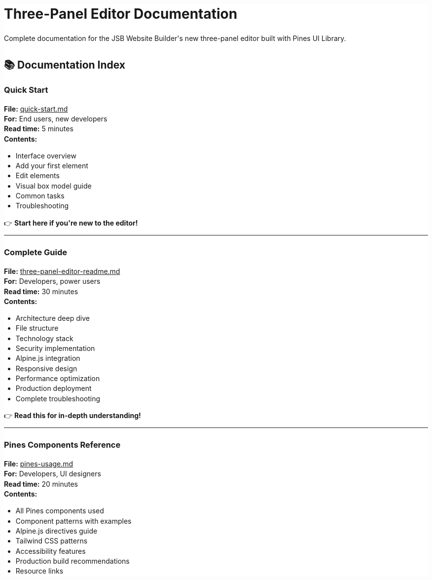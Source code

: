 # Three-Panel Editor Documentation

Complete documentation for the JSB Website Builder's new three-panel editor built with Pines UI Library.

## 📚 Documentation Index

### Quick Start
**File:** [quick-start.md](quick-start.md)  
**For:** End users, new developers  
**Read time:** 5 minutes  
**Contents:**
- Interface overview
- Add your first element
- Edit elements
- Visual box model guide
- Common tasks
- Troubleshooting

👉 **Start here if you're new to the editor!**

---

### Complete Guide
**File:** [three-panel-editor-readme.md](three-panel-editor-readme.md)  
**For:** Developers, power users  
**Read time:** 30 minutes  
**Contents:**
- Architecture deep dive
- File structure
- Technology stack
- Security implementation
- Alpine.js integration
- Responsive design
- Performance optimization
- Production deployment
- Complete troubleshooting

👉 **Read this for in-depth understanding!**

---

### Pines Components Reference
**File:** [pines-usage.md](pines-usage.md)  
**For:** Developers, UI designers  
**Read time:** 20 minutes  
**Contents:**
- All Pines components used
- Component patterns with examples
- Alpine.js directives guide
- Tailwind CSS patterns
- Accessibility features
- Production build recommendations
- Resource links
